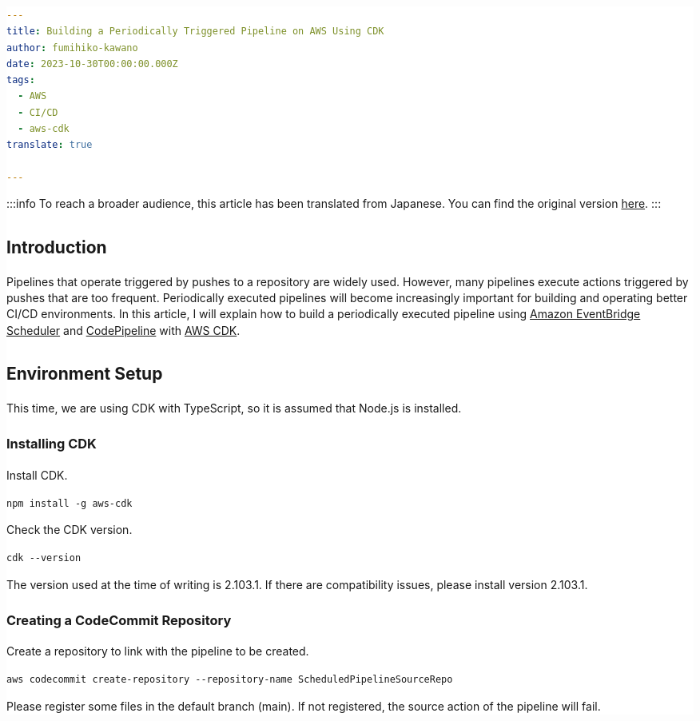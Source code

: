 ```yaml
---
title: Building a Periodically Triggered Pipeline on AWS Using CDK
author: fumihiko-kawano
date: 2023-10-30T00:00:00.000Z
tags:
  - AWS
  - CI/CD
  - aws-cdk
translate: true

---
```


:::info
To reach a broader audience, this article has been translated from Japanese.
You can find the original version [here](https://developer.mamezou-tech.com/blogs/2023/10/30/aws-scheduled-pipeline/).
:::



## Introduction
Pipelines that operate triggered by pushes to a repository are widely used. However, many pipelines execute actions triggered by pushes that are too frequent. Periodically executed pipelines will become increasingly important for building and operating better CI/CD environments. In this article, I will explain how to build a periodically executed pipeline using [Amazon EventBridge Scheduler](https://docs.aws.amazon.com/eventbridge/latest/userguide/scheduler.html) and [CodePipeline](https://aws.amazon.com/codepipeline/) with [AWS CDK](https://docs.aws.amazon.com/cdk/v2/guide/home.html).

## Environment Setup
This time, we are using CDK with TypeScript, so it is assumed that Node.js is installed.

### Installing CDK
Install CDK.
```shell
npm install -g aws-cdk
```
Check the CDK version.
```shell
cdk --version
```
The version used at the time of writing is 2.103.1. If there are compatibility issues, please install version 2.103.1.

### Creating a CodeCommit Repository
Create a repository to link with the pipeline to be created.
```shell
aws codecommit create-repository --repository-name ScheduledPipelineSourceRepo
```
Please register some files in the default branch (main). If not registered, the source action of the pipeline will fail.
